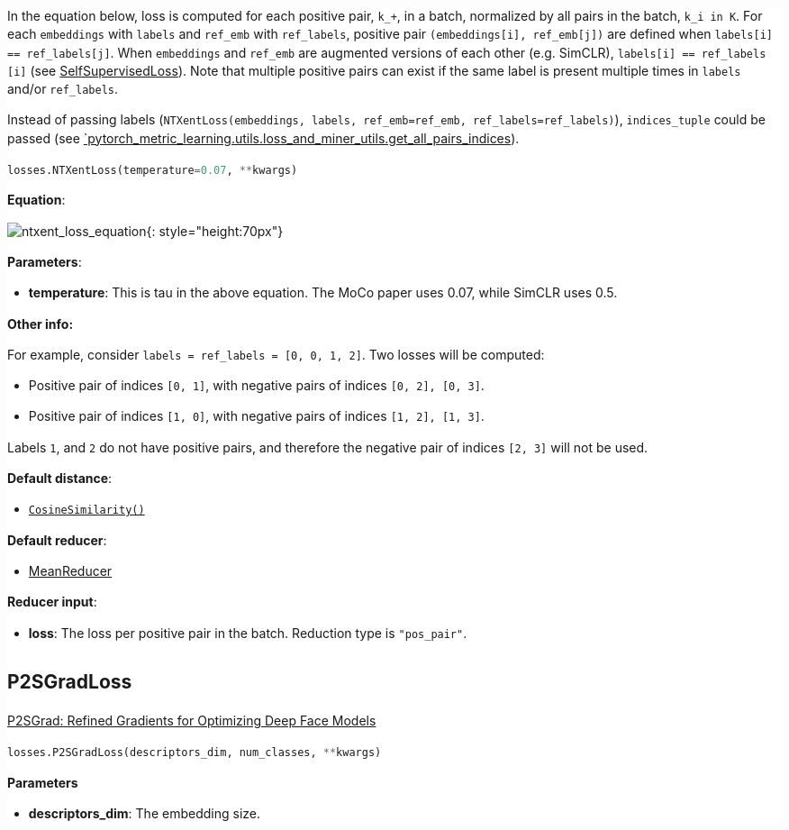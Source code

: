 In the equation below, loss is computed for each positive pair, `k_+`, in a batch, normalized by all pairs in the batch, `k_i in K`.
For each `embeddings` with `labels` and `ref_emb` with `ref_labels`, positive pair `(embeddings[i], ref_emb[j])` are defined when `labels[i] == ref_labels[j]`.
When `embeddings` and `ref_emb` are augmented versions of each other (e.g. SimCLR), `labels[i] == ref_labels[i]` (see [SelfSupervisedLoss](losses.md#selfsupervisedloss)).
Note that multiple positive pairs can exist if the same label is present multiple times in `labels` and/or `ref_labels`.

Instead of passing labels (`NTXentLoss(embeddings, labels, ref_emb=ref_emb, ref_labels=ref_labels)`), `indices_tuple` could be passed (see [`pytorch_metric_learning.utils.loss_and_miner_utils.get_all_pairs_indices](https://github.com/KevinMusgrave/pytorch-metric-learning/blob/master/src/pytorch_metric_learning/utils/loss_and_miner_utils.py)).
```python
losses.NTXentLoss(temperature=0.07, **kwargs)
```

**Equation**:

![ntxent_loss_equation](imgs/ntxent_loss_equation.png){: style="height:70px"}

**Parameters**:

* **temperature**: This is tau in the above equation. The MoCo paper uses 0.07, while SimCLR uses 0.5.

**Other info:**

For example, consider `labels = ref_labels = [0, 0, 1, 2]`. Two losses will be computed:

* Positive pair of indices `[0, 1]`, with negative pairs of indices `[0, 2], [0, 3]`.

* Positive pair of indices `[1, 0]`, with negative pairs of indices `[1, 2], [1, 3]`.

Labels `1`, and `2` do not have positive pairs, and therefore the negative pair of indices `[2, 3]` will not be used.

**Default distance**: 

 - [```CosineSimilarity()```](distances.md#cosinesimilarity)

**Default reducer**: 

 - [MeanReducer](reducers.md#meanreducer)

**Reducer input**:

* **loss**: The loss per positive pair in the batch. Reduction type is ```"pos_pair"```.



## P2SGradLoss
[P2SGrad: Refined Gradients for Optimizing Deep Face Models](https://arxiv.org/abs/1905.02479)
```python
losses.P2SGradLoss(descriptors_dim, num_classes, **kwargs)
```

**Parameters**

- **descriptors_dim**: The embedding size.
